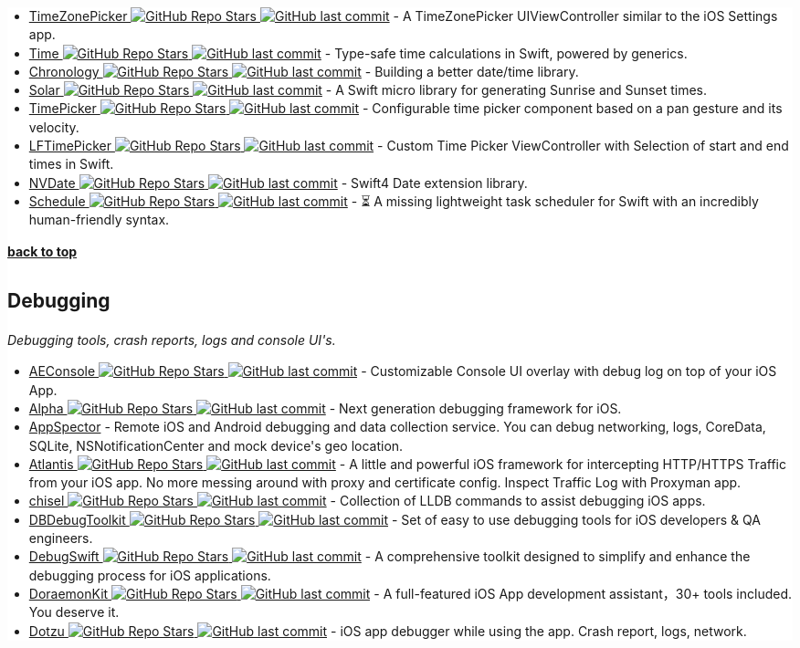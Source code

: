 - [TimeZonePicker ![GitHub Repo Stars](https://img.shields.io/github/stars/gligorkot/TimeZonePicker) ![GitHub last commit](https://img.shields.io/github/last-commit/gligorkot/TimeZonePicker)](https://github.com/gligorkot/TimeZonePicker) - A TimeZonePicker UIViewController similar to the iOS Settings app.
- [Time ![GitHub Repo Stars](https://img.shields.io/github/stars/dreymonde/Time) ![GitHub last commit](https://img.shields.io/github/last-commit/dreymonde/Time)](https://github.com/dreymonde/Time) - Type-safe time calculations in Swift, powered by generics.
- [Chronology ![GitHub Repo Stars](https://img.shields.io/github/stars/davedelong/Chronology) ![GitHub last commit](https://img.shields.io/github/last-commit/davedelong/Chronology)](https://github.com/davedelong/Chronology) - Building a better date/time library.
- [Solar ![GitHub Repo Stars](https://img.shields.io/github/stars/ceeK/Solar) ![GitHub last commit](https://img.shields.io/github/last-commit/ceeK/Solar)](https://github.com/ceeK/Solar) - A Swift micro library for generating Sunrise and Sunset times.
- [TimePicker ![GitHub Repo Stars](https://img.shields.io/github/stars/Endore8/TimePicker) ![GitHub last commit](https://img.shields.io/github/last-commit/Endore8/TimePicker)](https://github.com/Endore8/TimePicker) - Configurable time picker component based on a pan gesture and its velocity.
- [LFTimePicker ![GitHub Repo Stars](https://img.shields.io/github/stars/awesome-labs/LFTimePicker) ![GitHub last commit](https://img.shields.io/github/last-commit/awesome-labs/LFTimePicker)](https://github.com/awesome-labs/LFTimePicker) - Custom Time Picker ViewController with Selection of start and end times in Swift.
- [NVDate ![GitHub Repo Stars](https://img.shields.io/github/stars/novalagung/nvdate) ![GitHub last commit](https://img.shields.io/github/last-commit/novalagung/nvdate)](https://github.com/novalagung/nvdate) - Swift4 Date extension library.
- [Schedule ![GitHub Repo Stars](https://img.shields.io/github/stars/luoxiu/Schedule) ![GitHub last commit](https://img.shields.io/github/last-commit/luoxiu/Schedule)](https://github.com/luoxiu/Schedule) - ⏳ A missing lightweight task scheduler for Swift with an incredibly human-friendly syntax.

**[back to top](#contributing-and-collaborating)**

## Debugging

*Debugging tools, crash reports, logs and console UI's.*

- [AEConsole ![GitHub Repo Stars](https://img.shields.io/github/stars/tadija/AEConsole) ![GitHub last commit](https://img.shields.io/github/last-commit/tadija/AEConsole)](https://github.com/tadija/AEConsole) - Customizable Console UI overlay with debug log on top of your iOS App.
- [Alpha ![GitHub Repo Stars](https://img.shields.io/github/stars/Legoless/Alpha) ![GitHub last commit](https://img.shields.io/github/last-commit/Legoless/Alpha)](https://github.com/Legoless/Alpha) - Next generation debugging framework for iOS.
- [AppSpector](https://appspector.com) - Remote iOS and Android debugging and data collection service. You can debug networking, logs, CoreData, SQLite, NSNotificationCenter and mock device's geo location.
- [Atlantis ![GitHub Repo Stars](https://img.shields.io/github/stars/ProxymanApp/atlantis) ![GitHub last commit](https://img.shields.io/github/last-commit/ProxymanApp/atlantis)](https://github.com/ProxymanApp/atlantis) - A little and powerful iOS framework for intercepting HTTP/HTTPS Traffic from your iOS app. No more messing around with proxy and certificate config. Inspect Traffic Log with Proxyman app.
- [chisel ![GitHub Repo Stars](https://img.shields.io/github/stars/facebook/chisel) ![GitHub last commit](https://img.shields.io/github/last-commit/facebook/chisel)](https://github.com/facebook/chisel) - Collection of LLDB commands to assist debugging iOS apps.
- [DBDebugToolkit ![GitHub Repo Stars](https://img.shields.io/github/stars/dbukowski/DBDebugToolkit) ![GitHub last commit](https://img.shields.io/github/last-commit/dbukowski/DBDebugToolkit)](https://github.com/dbukowski/DBDebugToolkit) - Set of easy to use debugging tools for iOS developers & QA engineers.
- [DebugSwift ![GitHub Repo Stars](https://img.shields.io/github/stars/DebugSwift/DebugSwift) ![GitHub last commit](https://img.shields.io/github/last-commit/DebugSwift/DebugSwift)](https://github.com/DebugSwift/DebugSwift) - A comprehensive toolkit designed to simplify and enhance the debugging process for iOS applications.
- [DoraemonKit ![GitHub Repo Stars](https://img.shields.io/github/stars/didi/DoraemonKit) ![GitHub last commit](https://img.shields.io/github/last-commit/didi/DoraemonKit)](https://github.com/didi/DoraemonKit) - A full-featured iOS App development assistant，30+ tools included. You deserve it.
- [Dotzu ![GitHub Repo Stars](https://img.shields.io/github/stars/remirobert/Dotzu) ![GitHub last commit](https://img.shields.io/github/last-commit/remirobert/Dotzu)](https://github.com/remirobert/Dotzu) - iOS app debugger while using the app. Crash report, logs, network.